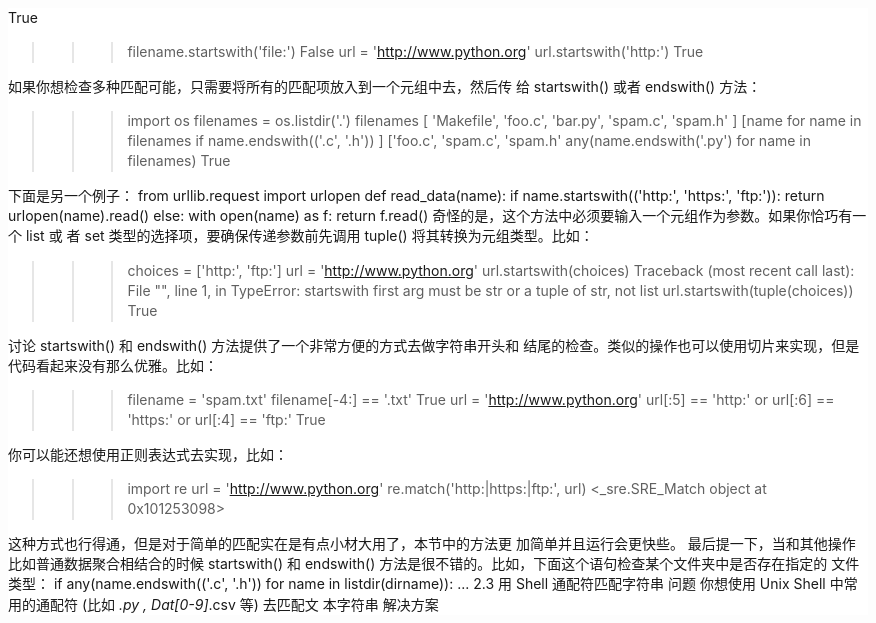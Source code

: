 True
>>> filename.startswith('file:')
False
>>> url = 'http://www.python.org'
>>> url.startswith('http:')
True
>>>
如果你想检查多种匹配可能，只需要将所有的匹配项放入到一个元组中去，然后传
给 startswith() 或者 endswith() 方法：
>>> import os
>>> filenames = os.listdir('.')
>>> filenames
[ 'Makefile', 'foo.c', 'bar.py', 'spam.c', 'spam.h' ]
>>> [name for name in filenames if name.endswith(('.c', '.h')) ]
['foo.c', 'spam.c', 'spam.h'
>>> any(name.endswith('.py') for name in filenames)
True
>>>
下面是另一个例子：
from urllib.request import urlopen
def read_data(name):
if name.startswith(('http:', 'https:', 'ftp:')):
return urlopen(name).read()
else:
with open(name) as f:
return f.read()
奇怪的是，这个方法中必须要输入一个元组作为参数。如果你恰巧有一个 list 或 者 set 类型的选择项，要确保传递参数前先调用 tuple() 将其转换为元组类型。比如：
>>> choices = ['http:', 'ftp:']
>>> url = 'http://www.python.org'
>>> url.startswith(choices)
Traceback (most recent call last):
File "<stdin>", line 1, in <module>
TypeError: startswith first arg must be str or a tuple of str, not list
>>> url.startswith(tuple(choices))
True
>>>
讨论
startswith() 和 endswith() 方法提供了一个非常方便的方式去做字符串开头和
结尾的检查。类似的操作也可以使用切片来实现，但是代码看起来没有那么优雅。比如：
>>> filename = 'spam.txt'
>>> filename[-4:] == '.txt'
True
>>> url = 'http://www.python.org'
>>> url[:5] == 'http:' or url[:6] == 'https:' or url[:4] == 'ftp:'
True
>>>
你可以能还想使用正则表达式去实现，比如：
>>> import re
>>> url = 'http://www.python.org'
>>> re.match('http:|https:|ftp:', url)
<_sre.SRE_Match object at 0x101253098>
>>>
这种方式也行得通，但是对于简单的匹配实在是有点小材大用了，本节中的方法更
加简单并且运行会更快些。
最后提一下，当和其他操作比如普通数据聚合相结合的时候 startswith() 和
endswith() 方法是很不错的。比如，下面这个语句检查某个文件夹中是否存在指定的
文件类型：
if any(name.endswith(('.c', '.h')) for name in listdir(dirname)):
...
2.3 用 Shell 通配符匹配字符串
问题
你想使用 Unix Shell 中常用的通配符 (比如 *.py , Dat[0-9]*.csv 等) 去匹配文
本字符串
解决方案